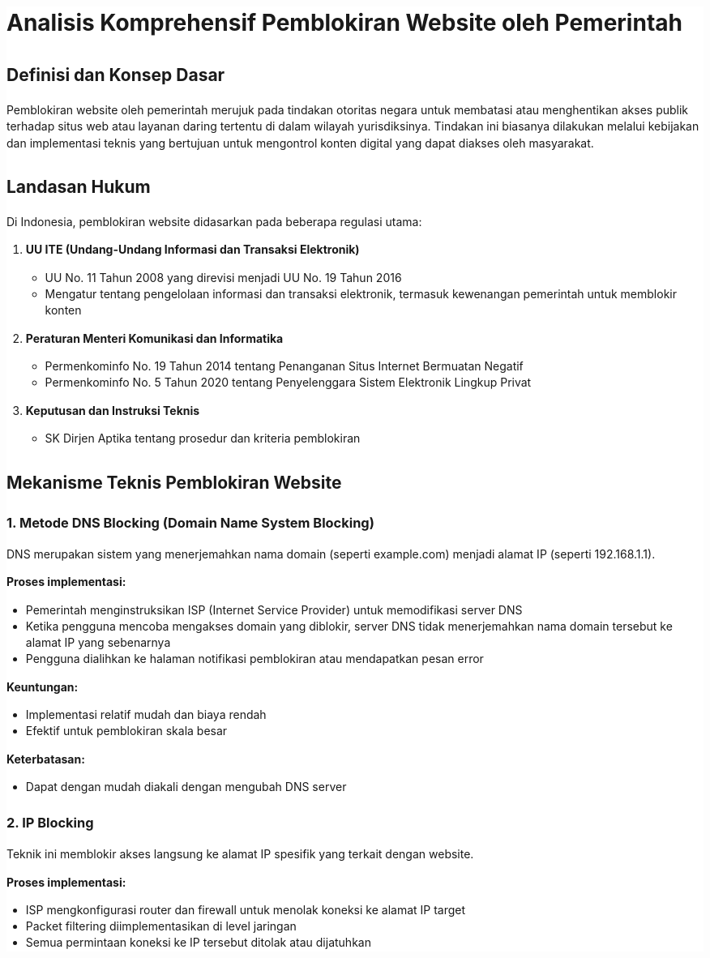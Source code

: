 # Analisis Komprehensif Pemblokiran Website oleh Pemerintah

## Definisi dan Konsep Dasar

Pemblokiran website oleh pemerintah merujuk pada tindakan otoritas negara untuk membatasi atau menghentikan akses publik terhadap situs web atau layanan daring tertentu di dalam wilayah yurisdiksinya. Tindakan ini biasanya dilakukan melalui kebijakan dan implementasi teknis yang bertujuan untuk mengontrol konten digital yang dapat diakses oleh masyarakat.

## Landasan Hukum

Di Indonesia, pemblokiran website didasarkan pada beberapa regulasi utama:

1. **UU ITE (Undang-Undang Informasi dan Transaksi Elektronik)**
   - UU No. 11 Tahun 2008 yang direvisi menjadi UU No. 19 Tahun 2016
   - Mengatur tentang pengelolaan informasi dan transaksi elektronik, termasuk kewenangan pemerintah untuk memblokir konten

2. **Peraturan Menteri Komunikasi dan Informatika**
   - Permenkominfo No. 19 Tahun 2014 tentang Penanganan Situs Internet Bermuatan Negatif
   - Permenkominfo No. 5 Tahun 2020 tentang Penyelenggara Sistem Elektronik Lingkup Privat

3. **Keputusan dan Instruksi Teknis**
   - SK Dirjen Aptika tentang prosedur dan kriteria pemblokiran

## Mekanisme Teknis Pemblokiran Website

### 1. Metode DNS Blocking (Domain Name System Blocking)

DNS merupakan sistem yang menerjemahkan nama domain (seperti example.com) menjadi alamat IP (seperti 192.168.1.1).

**Proses implementasi:**
- Pemerintah menginstruksikan ISP (Internet Service Provider) untuk memodifikasi server DNS
- Ketika pengguna mencoba mengakses domain yang diblokir, server DNS tidak menerjemahkan nama domain tersebut ke alamat IP yang sebenarnya
- Pengguna dialihkan ke halaman notifikasi pemblokiran atau mendapatkan pesan error

**Keuntungan:**
- Implementasi relatif mudah dan biaya rendah
- Efektif untuk pemblokiran skala besar

**Keterbatasan:**
- Dapat dengan mudah diakali dengan mengubah DNS server

### 2. IP Blocking

Teknik ini memblokir akses langsung ke alamat IP spesifik yang terkait dengan website.

**Proses implementasi:**
- ISP mengkonfigurasi router dan firewall untuk menolak koneksi ke alamat IP target
- Packet filtering diimplementasikan di level jaringan
- Semua permintaan koneksi ke IP tersebut ditolak atau dijatuhkan
